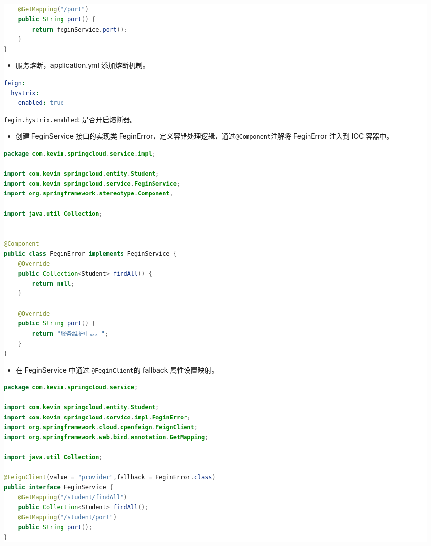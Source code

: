 ```java
    @GetMapping("/port")
    public String port() {
        return feginService.port();
    }
}
```

- 服务熔断，application.yml 添加熔断机制。

```yml
feign:
  hystrix:
    enabled: true
```

`fegin.hystrix.enabled`: 是否开启熔断器。

- 创建 FeginService 接口的实现类 FeginError，定义容错处理逻辑，通过`@Component`注解将 FeginError 注入到 IOC 容器中。

```java
package com.kevin.springcloud.service.impl;

import com.kevin.springcloud.entity.Student;
import com.kevin.springcloud.service.FeginService;
import org.springframework.stereotype.Component;

import java.util.Collection;


@Component
public class FeginError implements FeginService {
    @Override
    public Collection<Student> findAll() {
        return null;
    }

    @Override
    public String port() {
        return "服务维护中。。。";
    }
}
```

- 在 FeginService 中通过 `@FeginClient`的 fallback 属性设置映射。

```java
package com.kevin.springcloud.service;

import com.kevin.springcloud.entity.Student;
import com.kevin.springcloud.service.impl.FeginError;
import org.springframework.cloud.openfeign.FeignClient;
import org.springframework.web.bind.annotation.GetMapping;

import java.util.Collection;

@FeignClient(value = "provider",fallback = FeginError.class)
public interface FeginService {
    @GetMapping("/student/findAll")
    public Collection<Student> findAll();
    @GetMapping("/student/port")
    public String port();
}
```

